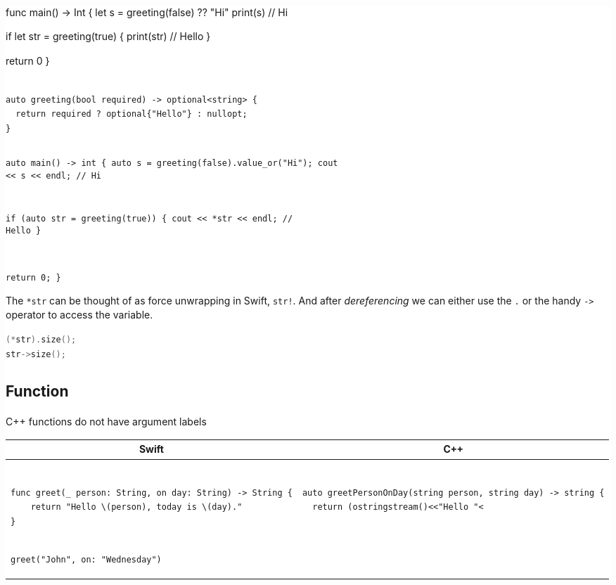 func main() -> Int {
  let s = greeting(false) ?? "Hi"
  print(s) // Hi

  if let str = greeting(true) {
    print(str) // Hello
  }

  return 0
}
</code></pre></td>
<td><pre><code class="language-cpp">
auto greeting(bool required) -> optional&lt;string&gt; {
  return required ? optional{"Hello"} : nullopt;
}

auto main() -> int {
  auto s = greeting(false).value_or("Hi");
  cout << s << endl; // Hi

  if (auto str = greeting(true)) {
    cout << *str << endl; // Hello
  }

  return 0;
}
</code></pre></td>
</tr></tbody>
</table>

The `*str` can be thought of as force unwrapping in Swift, `str!`. And after *dereferencing* we can either use the `.` or the handy `->` operator to access the variable. 

```cpp
(*str).size();
str->size();
```

## Function

C++ functions do not have argument labels

<table>
<thead><tr><th>Swift</th><th>C++</th></tr></thead>
<tbody><tr>
<td><pre><code class="language-swift">
func greet(_ person: String, on day: String) -> String {
    return "Hello \(person), today is \(day)."
}

greet("John", on: "Wednesday")
</code></pre></td>
<td><pre><code class="language-cpp">
auto greetPersonOnDay(string person, string day) -> string {
  return (ostringstream()<<"Hello "<<person<<", today is "<<day<<".").str();
}
